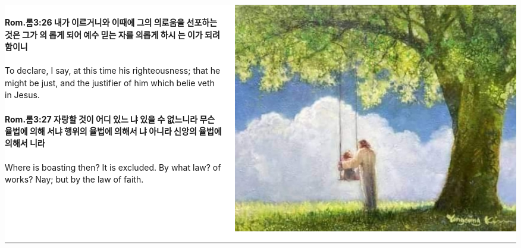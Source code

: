 
<div class="columns">
  <div class="scriptures">
    <br>
    <div class="scripture">
      <b>Rom.롬3:26 내가 이르거니와 이때에 그의 의로움을 선포하는 것은 그가 의 롭게 되어 예수 믿는 자를 의롭게 하시 는 이가 되려 함이니 
      </b>
    </div>
    <br>
    <div class="scripture">To declare, I say, at this time his righteousness; that he might be just, and the justifier of him which belie veth in Jesus. 
    </div>
    <br>
    <div class="scripture">
      <b>Rom.롬3:27 자랑할 것이 어디 있느 냐 있을 수 없느니라 무슨 율법에 의해 서냐 행위의 율법에 의해서 냐 아니라 신앙의 율법에 의해서 니라 
      </b>
    </div>
    <br>
    <div class="scripture">Where is boasting then? It is excluded. By what law? of works? Nay; but by the law of faith. 
    </div>         
  </div>
  <div class="image-container">
    <img src='../../pictures/picture_68.jpg'>
  </div>
</div>

---